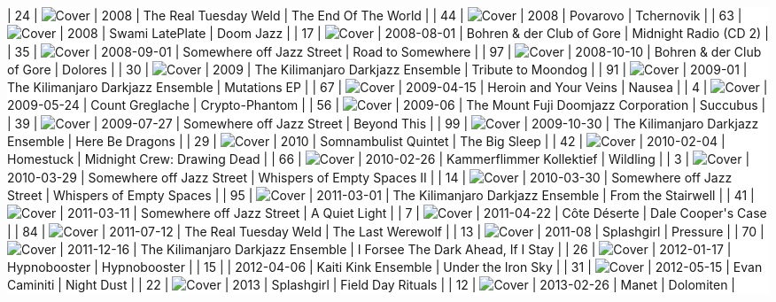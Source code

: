 | 24 | ![Cover](https://i.discogs.com/-MzCdZxL4E27VQ1fWTaalkRkSmB3FEoP5WscjBbfWUY/rs:fit/g:sm/q:40/h:150/w:150/czM6Ly9kaXNjb2dz/LWRhdGFiYXNlLWlt/YWdlcy9SLTE0MzEx/OTQtMTIxOTE2NDcz/MS5qcGVn.jpeg) | 2008 | The Real Tuesday Weld | The End Of The World |
| 44 | ![Cover](http://coverartarchive.org/release/a9480f9b-d687-4bfa-b4f7-0874a76e0532/5182931552-250.jpg) | 2008 | Povarovo | Tchernovik |
| 63 | ![Cover](https://i.discogs.com/ddE8WiAl3RzbO-K0t1T4rnp24LT3xwWXN95TRLpTD3E/rs:fit/g:sm/q:40/h:150/w:150/czM6Ly9kaXNjb2dz/LWRhdGFiYXNlLWlt/YWdlcy9SLTE4MzI0/NjM3LTE2MTg1OTAz/MjEtNjE1NC5qcGVn.jpeg) | 2008 | Swami LatePlate | Doom Jazz |
| 17 | ![Cover](https://i.discogs.com/BSsjrDX9hQsWb-0p6vjrqK9Icrq5Ti_ZoHOK4RnULgQ/rs:fit/g:sm/q:40/h:150/w:150/czM6Ly9kaXNjb2dz/LWRhdGFiYXNlLWlt/YWdlcy9SLTI3OTM2/ODQtMTMwMTMwMDIy/NS5qcGVn.jpeg) | 2008-08-01 | Bohren &amp; der Club of Gore | Midnight Radio (CD 2) |
| 35 | ![Cover](https://i.discogs.com/_1E5fiU0LcF2vOIanKITAa3dXNIdKxqUmZ4tTYn6oq0/rs:fit/g:sm/q:40/h:150/w:150/czM6Ly9kaXNjb2dz/LWRhdGFiYXNlLWlt/YWdlcy9SLTUyNTY1/NDYtMTM4ODg3MTUw/MS0yMDYxLmpwZWc.jpeg) | 2008-09-01 | Somewhere off Jazz Street | Road to Somewhere |
| 97 | ![Cover](http://coverartarchive.org/release/73c90c4a-03de-4ea4-9057-41862e170b23/6762787817-250.jpg) | 2008-10-10 | Bohren &amp; der Club of Gore | Dolores |
| 30 | ![Cover](https://i.discogs.com/hfFfQ6oNRkmxmdkhhbxQKIXCuiC_ICG9Au7IJ9FHJDI/rs:fit/g:sm/q:40/h:150/w:150/czM6Ly9kaXNjb2dz/LWRhdGFiYXNlLWlt/YWdlcy9SLTE5Njcy/MDYtMTI1NTU5MjYy/MS5qcGVn.jpeg) | 2009 | The Kilimanjaro Darkjazz Ensemble | Tribute to Moondog |
| 91 | ![Cover](http://coverartarchive.org/release/28f5a2a3-e64b-4efb-bc6f-c2ce02be6f64/4506004974-250.jpg) | 2009-01 | The Kilimanjaro Darkjazz Ensemble | Mutations EP |
| 67 | ![Cover](http://coverartarchive.org/release/5bcdb449-9aa1-4eda-bf94-9d232496bee5/2313125094-250.jpg) | 2009-04-15 | Heroin and Your Veins | Nausea |
| 4 | ![Cover](https://i.discogs.com/xaIWjgN1M7QtkPyaQnjNZiWghZmI81-UIqHebNX8dG4/rs:fit/g:sm/q:40/h:150/w:150/czM6Ly9kaXNjb2dz/LWRhdGFiYXNlLWlt/YWdlcy9SLTM2MTkx/NTctMTMzNzYyMDE4/NS05NjMyLnBuZw.jpeg) | 2009-05-24 | Count Greglache | Crypto-Phantom |
| 56 | ![Cover](http://coverartarchive.org/release/76e1c5c7-2770-4ee2-9a99-40fc41cbf227/6484820335-250.jpg) | 2009-06 | The Mount Fuji Doomjazz Corporation | Succubus |
| 39 | ![Cover](http://coverartarchive.org/release/3ab49eb3-e34b-42ab-be32-5053c27e8712/11909397476-250.jpg) | 2009-07-27 | Somewhere off Jazz Street | Beyond This |
| 99 | ![Cover](http://coverartarchive.org/release/3730d349-06f8-3e0e-bcdb-5effeecd5c13/18916516745-250.jpg) | 2009-10-30 | The Kilimanjaro Darkjazz Ensemble | Here Be Dragons |
| 29 | ![Cover](https://i.discogs.com/yMcMIx-x7J4YPUBU2XIQjeS7UXxkbWKmRPbGFX5UVlY/rs:fit/g:sm/q:40/h:150/w:150/czM6Ly9kaXNjb2dz/LWRhdGFiYXNlLWlt/YWdlcy9SLTI2OTA4/NjEtMTI5NjczNTgz/MS5qcGVn.jpeg) | 2010 | Somnambulist Quintet | The Big Sleep |
| 42 | ![Cover](http://coverartarchive.org/release/1693ff5d-ebaf-4f58-84ba-27ebcc6eed48/2060162423-250.jpg) | 2010-02-04 | Homestuck | Midnight Crew: Drawing Dead |
| 66 | ![Cover](http://coverartarchive.org/release/b3a29102-e3d8-4081-8365-9f74d77b1fdb/36137238816-250.jpg) | 2010-02-26 | Kammerflimmer Kollektief | Wildling |
| 3 | ![Cover](https://i.discogs.com/0MsMd4nKU-eQgSX_cAWVuldkofRcOkDg3E4vsvc4BIE/rs:fit/g:sm/q:40/h:150/w:150/czM6Ly9kaXNjb2dz/LWRhdGFiYXNlLWlt/YWdlcy9SLTUyNTY2/MjMtMTM4ODg3MTI0/My0xMjYwLmpwZWc.jpeg) | 2010-03-29 | Somewhere off Jazz Street | Whispers of Empty Spaces II |
| 14 | ![Cover](http://coverartarchive.org/release/b40dfeaf-df03-499a-9f22-06a121fce862/11909375638-250.jpg) | 2010-03-30 | Somewhere off Jazz Street | Whispers of Empty Spaces |
| 95 | ![Cover](http://coverartarchive.org/release/dd694589-36c0-4a3d-9757-a2a5aeb0076c/3256825341-250.jpg) | 2011-03-01 | The Kilimanjaro Darkjazz Ensemble | From the Stairwell |
| 41 | ![Cover](https://i.discogs.com/gzoxFOpnTVU625Imb2nnqqYDV1Own9tzaofzLQOSlgU/rs:fit/g:sm/q:40/h:150/w:150/czM6Ly9kaXNjb2dz/LWRhdGFiYXNlLWlt/YWdlcy9SLTUyNTYz/NjMtMTM4ODg2NzI0/Ny02NTcyLmpwZWc.jpeg) | 2011-03-11 | Somewhere off Jazz Street | A Quiet Light |
| 7 | ![Cover](https://i.discogs.com/VKBe1zLs1rEQciauuXu8dam9yjd1N88uXoCqY8DYJf8/rs:fit/g:sm/q:40/h:150/w:150/czM6Ly9kaXNjb2dz/LWRhdGFiYXNlLWlt/YWdlcy9SLTI4NDEw/NTQtMTQwMTAzMjM1/OS01OTg5LmpwZWc.jpeg) | 2011-04-22 | Côte Déserte | Dale Cooper's Case |
| 84 | ![Cover](https://i.discogs.com/ByyS5qN6LEAsuAv-ecn9UjvDo3dxeDCb7hZx8YXwKF8/rs:fit/g:sm/q:40/h:150/w:150/czM6Ly9kaXNjb2dz/LWRhdGFiYXNlLWlt/YWdlcy9SLTMxNjI4/MDgtMTQxNzUxNDgy/OS05NjE4LmpwZWc.jpeg) | 2011-07-12 | The Real Tuesday Weld | The Last Werewolf |
| 13 | ![Cover](https://i.discogs.com/gsyCtt-LbdxuKYDWknG3Mo10RcNkkoDaR6wW-Vl1L6I/rs:fit/g:sm/q:40/h:150/w:150/czM6Ly9kaXNjb2dz/LWRhdGFiYXNlLWlt/YWdlcy9SLTMwODQ3/OTQtMTQxMDgwNTIy/Ni0zNjQ4LmpwZWc.jpeg) | 2011-08 | Splashgirl | Pressure |
| 70 | ![Cover](http://coverartarchive.org/release/0c3dde62-c027-4b6a-a753-e41c2e8d017d/14486545053-250.jpg) | 2011-12-16 | The Kilimanjaro Darkjazz Ensemble | I Forsee The Dark Ahead, If I Stay |
| 26 | ![Cover](http://coverartarchive.org/release/cdab008c-30be-40f5-88dc-17cff9523c87/948088388-250.jpg) | 2012-01-17 | Hypnobooster | Hypnobooster |
| 15 |  | 2012-04-06 | Kaiti Kink Ensemble | Under the Iron Sky |
| 31 | ![Cover](http://coverartarchive.org/release/3f818319-9fb9-481a-89b2-51078714ad0f/33195033032-250.jpg) | 2012-05-15 | Evan Caminiti | Night Dust |
| 22 | ![Cover](https://i.discogs.com/POuBcM9rhF7a8IH8XgN4sJ1vCfwRwOvO8BxwfZoF_lY/rs:fit/g:sm/q:40/h:150/w:150/czM6Ly9kaXNjb2dz/LWRhdGFiYXNlLWlt/YWdlcy9SLTQyOTI0/NjUtMTM5NTk2MDMz/Mi0xMzgxLmpwZWc.jpeg) | 2013 | Splashgirl | Field Day Rituals |
| 12 | ![Cover](https://i.discogs.com/fQHm0ghIYPbeew6Z9r5LYJdh_wNL1YYD2No-EUdQwvc/rs:fit/g:sm/q:40/h:150/w:150/czM6Ly9kaXNjb2dz/LWRhdGFiYXNlLWlt/YWdlcy9SLTY0NzI4/MTQtMTQyMDA3OTE3/Mi01NDM2LmpwZWc.jpeg) | 2013-02-26 | Manet | Dolomiten |